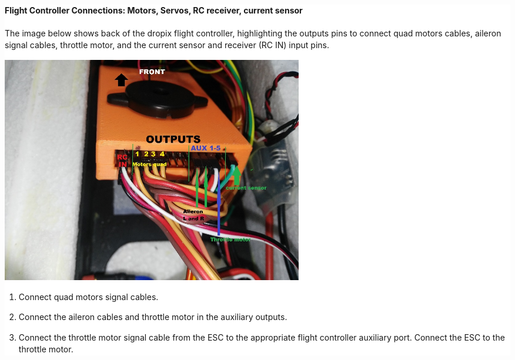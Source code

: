 
<a id="dropix_back"></a>

#### Flight Controller Connections: Motors, Servos, RC receiver, current sensor

The image below shows back of the dropix flight controller, highlighting the outputs pins to connect quad motors cables, aileron signal cables, throttle motor, and the current sensor and receiver (RC IN) input pins.

<img id="dropix_outputs" src="../../assets/airframes/vtol/falcon_vertigo/falcon_vertigo_33_dropix_outputs.jpg" width="500px" title="Dropix motor/servo outputs" />

1. Connect quad motors signal cables.

1. Connect the aileron cables and throttle motor in the auxiliary outputs.

1. Connect the throttle motor signal cable from the ESC to the appropriate flight controller auxiliary port. Connect the ESC to the throttle motor.
